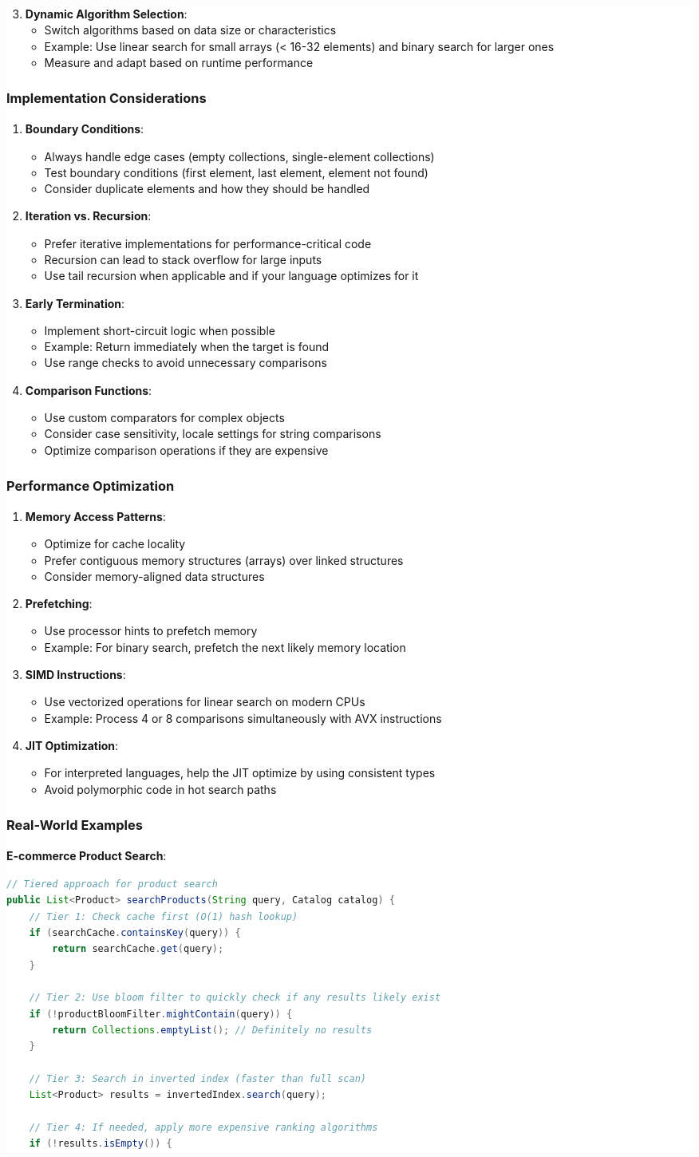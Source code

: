 3. **Dynamic Algorithm Selection**:
   - Switch algorithms based on data size or characteristics
   - Example: Use linear search for small arrays (< 16-32 elements) and binary search for larger ones
   - Measure and adapt based on runtime performance

### Implementation Considerations

1. **Boundary Conditions**:
   - Always handle edge cases (empty collections, single-element collections)
   - Test boundary conditions (first element, last element, element not found)
   - Consider duplicate elements and how they should be handled

2. **Iteration vs. Recursion**:
   - Prefer iterative implementations for performance-critical code
   - Recursion can lead to stack overflow for large inputs
   - Use tail recursion when applicable and if your language optimizes for it

3. **Early Termination**:
   - Implement short-circuit logic when possible
   - Example: Return immediately when the target is found
   - Use range checks to avoid unnecessary comparisons

4. **Comparison Functions**:
   - Use custom comparators for complex objects
   - Consider case sensitivity, locale settings for string comparisons
   - Optimize comparison operations if they are expensive

### Performance Optimization

1. **Memory Access Patterns**:
   - Optimize for cache locality
   - Prefer contiguous memory structures (arrays) over linked structures
   - Consider memory-aligned data structures

2. **Prefetching**:
   - Use processor hints to prefetch memory
   - Example: For binary search, prefetch the next likely memory location

3. **SIMD Instructions**:
   - Use vectorized operations for linear search on modern CPUs
   - Example: Process 4 or 8 comparisons simultaneously with AVX instructions

4. **JIT Optimization**:
   - For interpreted languages, help the JIT optimize by using consistent types
   - Avoid polymorphic code in hot search paths

### Real-World Examples

**E-commerce Product Search**:
```java
// Tiered approach for product search
public List<Product> searchProducts(String query, Catalog catalog) {
    // Tier 1: Check cache first (O(1) hash lookup)
    if (searchCache.containsKey(query)) {
        return searchCache.get(query);
    }
    
    // Tier 2: Use bloom filter to quickly check if any results likely exist
    if (!productBloomFilter.mightContain(query)) {
        return Collections.emptyList(); // Definitely no results
    }
    
    // Tier 3: Search in inverted index (faster than full scan)
    List<Product> results = invertedIndex.search(query);
    
    // Tier 4: If needed, apply more expensive ranking algorithms
    if (!results.isEmpty()) {
```
